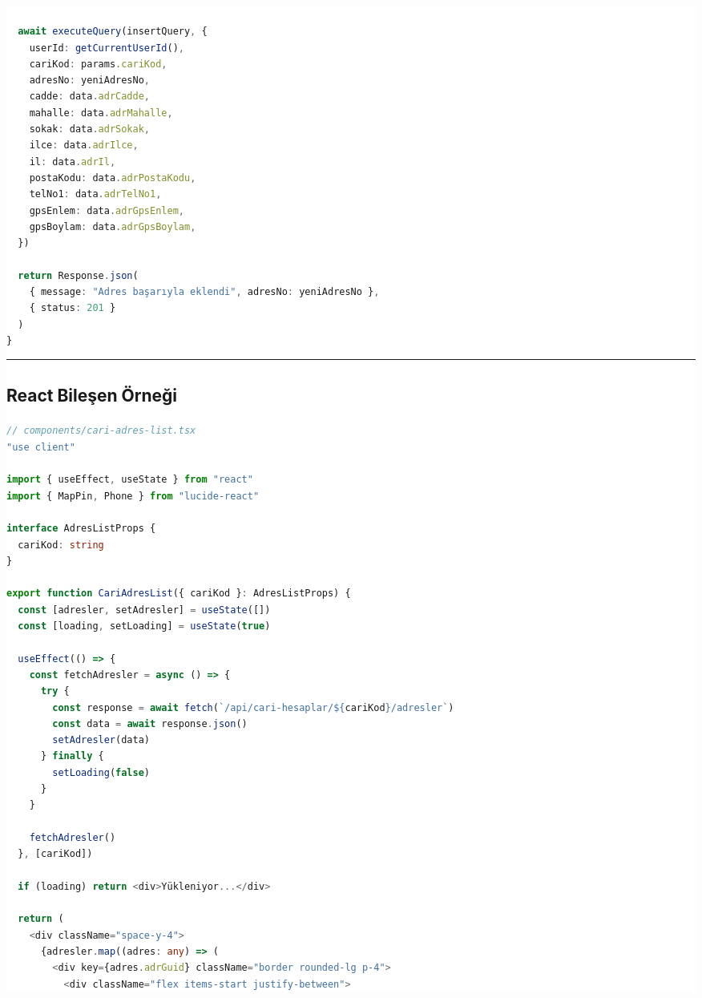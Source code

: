 ```typescript

  await executeQuery(insertQuery, {
    userId: getCurrentUserId(),
    cariKod: params.cariKod,
    adresNo: yeniAdresNo,
    cadde: data.adrCadde,
    mahalle: data.adrMahalle,
    sokak: data.adrSokak,
    ilce: data.adrIlce,
    il: data.adrIl,
    postaKodu: data.adrPostaKodu,
    telNo1: data.adrTelNo1,
    gpsEnlem: data.adrGpsEnlem,
    gpsBoylam: data.adrGpsBoylam,
  })

  return Response.json(
    { message: "Adres başarıyla eklendi", adresNo: yeniAdresNo },
    { status: 201 }
  )
}
```

---

## React Bileşen Örneği

```typescript
// components/cari-adres-list.tsx
"use client"

import { useEffect, useState } from "react"
import { MapPin, Phone } from "lucide-react"

interface AdresListProps {
  cariKod: string
}

export function CariAdresList({ cariKod }: AdresListProps) {
  const [adresler, setAdresler] = useState([])
  const [loading, setLoading] = useState(true)

  useEffect(() => {
    const fetchAdresler = async () => {
      try {
        const response = await fetch(`/api/cari-hesaplar/${cariKod}/adresler`)
        const data = await response.json()
        setAdresler(data)
      } finally {
        setLoading(false)
      }
    }

    fetchAdresler()
  }, [cariKod])

  if (loading) return <div>Yükleniyor...</div>

  return (
    <div className="space-y-4">
      {adresler.map((adres: any) => (
        <div key={adres.adrGuid} className="border rounded-lg p-4">
          <div className="flex items-start justify-between">
```